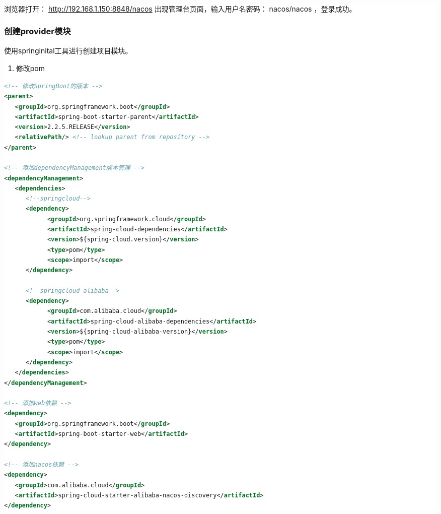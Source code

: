 浏览器打开： http://192.168.1.150:8848/nacos 出现管理台页面，输入用户名密码： nacos/nacos ，登录成功。

### 创建provider模块

使用springinital工具进行创建项目模块。

1. 修改pom

```xml
<!-- 修改SpringBoot的版本 -->
<parent>
   <groupId>org.springframework.boot</groupId>
   <artifactId>spring-boot-starter-parent</artifactId>
   <version>2.2.5.RELEASE</version>
   <relativePath/> <!-- lookup parent from repository -->
</parent>

<!-- 添加dependencyManagement版本管理 -->
<dependencyManagement>
   <dependencies>
      <!--springcloud-->
      <dependency>
            <groupId>org.springframework.cloud</groupId>
            <artifactId>spring-cloud-dependencies</artifactId>
            <version>${spring-cloud.version}</version>
            <type>pom</type>
            <scope>import</scope>
      </dependency>

      <!--springcloud alibaba-->
      <dependency>
            <groupId>com.alibaba.cloud</groupId>
            <artifactId>spring-cloud-alibaba-dependencies</artifactId>
            <version>${spring-cloud-alibaba-version}</version>
            <type>pom</type>
            <scope>import</scope>
      </dependency>
   </dependencies>
</dependencyManagement>

<!-- 添加web依赖 -->
<dependency>
   <groupId>org.springframework.boot</groupId>
   <artifactId>spring-boot-starter-web</artifactId>
</dependency>

<!-- 添加nacos依赖 -->
<dependency>
   <groupId>com.alibaba.cloud</groupId>
   <artifactId>spring-cloud-starter-alibaba-nacos-discovery</artifactId>
</dependency>
```

